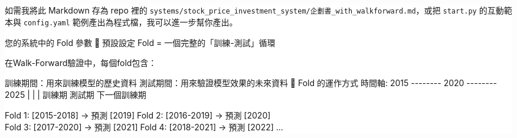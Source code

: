 
如需我將此 Markdown 存為 repo 裡的 `systems/stock_price_investment_system/企劃書_with_walkforward.md`，或把 `start.py` 的互動範本與 `config.yaml` 範例產出為程式檔，我可以進一步幫你產出。

您的系統中的 Fold 參數
🔧 預設設定
Fold = 一個完整的「訓練-測試」循環

在Walk-Forward驗證中，每個fold包含：

訓練期間：用來訓練模型的歷史資料
測試期間：用來驗證模型效果的未來資料
🎯 Fold 的運作方式
時間軸: 2015 -------- 2020 -------- 2025
        |              |              |
        訓練期          測試期         下一個訓練期

Fold 1: [2015-2018] → 預測 [2019]
Fold 2: [2016-2019] → 預測 [2020]  
Fold 3: [2017-2020] → 預測 [2021]
Fold 4: [2018-2021] → 預測 [2022]
...
